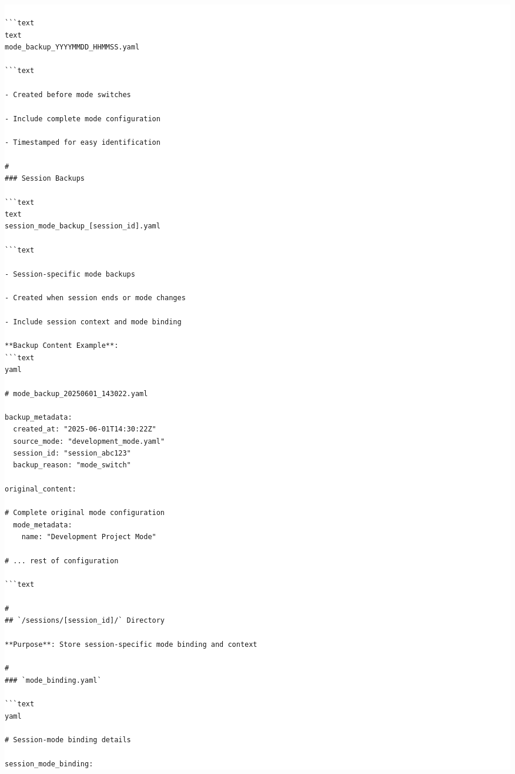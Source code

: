 ```text

```text
text
mode_backup_YYYYMMDD_HHMMSS.yaml

```text

- Created before mode switches

- Include complete mode configuration

- Timestamped for easy identification

#
### Session Backups

```text
text
session_mode_backup_[session_id].yaml

```text

- Session-specific mode backups

- Created when session ends or mode changes

- Include session context and mode binding

**Backup Content Example**:
```text
yaml

# mode_backup_20250601_143022.yaml

backup_metadata:
  created_at: "2025-06-01T14:30:22Z"
  source_mode: "development_mode.yaml"
  session_id: "session_abc123"
  backup_reason: "mode_switch"
  
original_content:
  
# Complete original mode configuration
  mode_metadata:
    name: "Development Project Mode"
    
# ... rest of configuration

```text

#
## `/sessions/[session_id]/` Directory

**Purpose**: Store session-specific mode binding and context

#
### `mode_binding.yaml`

```text
yaml

# Session-mode binding details

session_mode_binding:
```